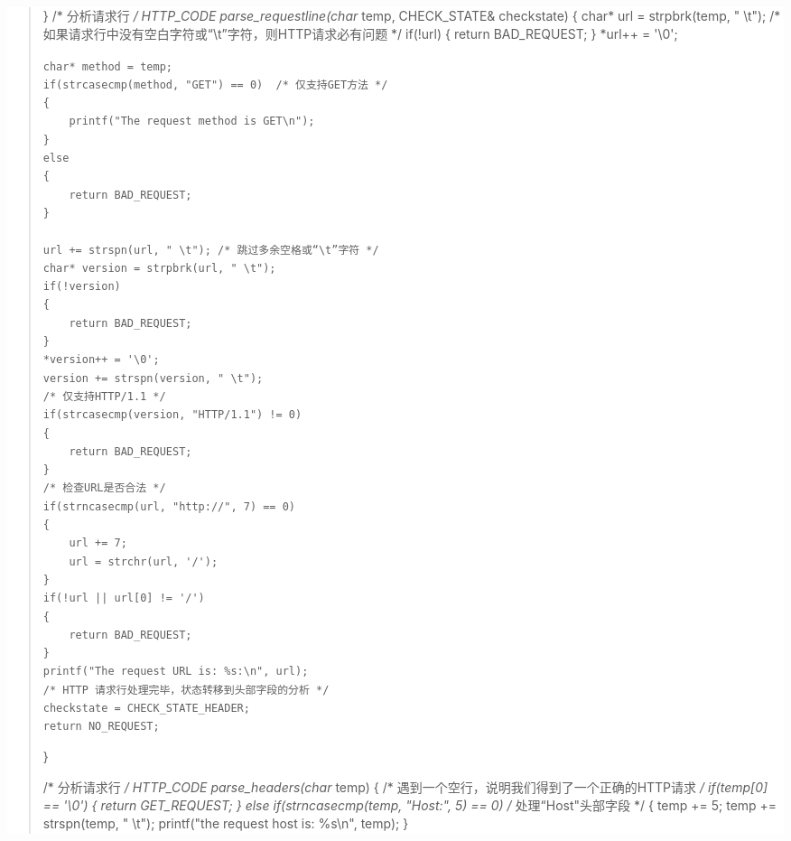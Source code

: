 > }
> /* 分析请求行 */
> HTTP_CODE parse_requestline(char* temp, CHECK_STATE& checkstate)
> {
>     char* url = strpbrk(temp, " \t");   /* 如果请求行中没有空白字符或“\t”字符，则HTTP请求必有问题 */
>     if(!url)
>     {
>         return BAD_REQUEST;
>     }
>     *url++ = '\0';
> 
>     char* method = temp;
>     if(strcasecmp(method, "GET") == 0)  /* 仅支持GET方法 */
>     {
>         printf("The request method is GET\n");
>     }
>     else
>     {
>         return BAD_REQUEST;
>     }
> 
>     url += strspn(url, " \t"); /* 跳过多余空格或“\t”字符 */
>     char* version = strpbrk(url, " \t");
>     if(!version)
>     {
>         return BAD_REQUEST;
>     }
>     *version++ = '\0';
>     version += strspn(version, " \t");
>     /* 仅支持HTTP/1.1 */
>     if(strcasecmp(version, "HTTP/1.1") != 0)
>     {
>         return BAD_REQUEST;
>     }
>     /* 检查URL是否合法 */
>     if(strncasecmp(url, "http://", 7) == 0)
>     {
>         url += 7;
>         url = strchr(url, '/');
>     }
>     if(!url || url[0] != '/')
>     {
>         return BAD_REQUEST;
>     }
>     printf("The request URL is: %s:\n", url);
>     /* HTTP 请求行处理完毕，状态转移到头部字段的分析 */
>     checkstate = CHECK_STATE_HEADER;
>     return NO_REQUEST;
> }
> 
> /* 分析请求行 */
> HTTP_CODE parse_headers(char* temp)
> {
>     /* 遇到一个空行，说明我们得到了一个正确的HTTP请求 */
>     if(temp[0] == '\0')
>     {
>         return GET_REQUEST;
>     }
>     else if(strncasecmp(temp, "Host:", 5) == 0) /* 处理“Host"头部字段 */
>     {
>         temp += 5;
>         temp += strspn(temp, " \t");
>         printf("the request host is: %s\n", temp);
>     }